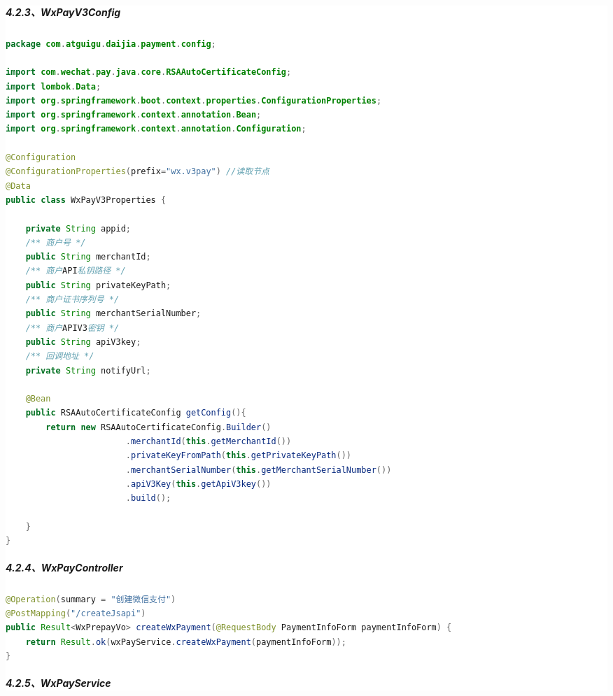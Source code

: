 ##### 4.2.3、WxPayV3Config

```java
package com.atguigu.daijia.payment.config;

import com.wechat.pay.java.core.RSAAutoCertificateConfig;
import lombok.Data;
import org.springframework.boot.context.properties.ConfigurationProperties;
import org.springframework.context.annotation.Bean;
import org.springframework.context.annotation.Configuration;

@Configuration
@ConfigurationProperties(prefix="wx.v3pay") //读取节点
@Data
public class WxPayV3Properties {

    private String appid;
    /** 商户号 */
    public String merchantId;
    /** 商户API私钥路径 */
    public String privateKeyPath;
    /** 商户证书序列号 */
    public String merchantSerialNumber;
    /** 商户APIV3密钥 */
    public String apiV3key;
    /** 回调地址 */
    private String notifyUrl;

    @Bean
    public RSAAutoCertificateConfig getConfig(){
        return new RSAAutoCertificateConfig.Builder()
                        .merchantId(this.getMerchantId())
                        .privateKeyFromPath(this.getPrivateKeyPath())
                        .merchantSerialNumber(this.getMerchantSerialNumber())
                        .apiV3Key(this.getApiV3key())
                        .build();

    }
}
```

##### 4.2.4、WxPayController

```java
@Operation(summary = "创建微信支付")
@PostMapping("/createJsapi")
public Result<WxPrepayVo> createWxPayment(@RequestBody PaymentInfoForm paymentInfoForm) {
    return Result.ok(wxPayService.createWxPayment(paymentInfoForm));
}
```

##### 4.2.5、WxPayService
